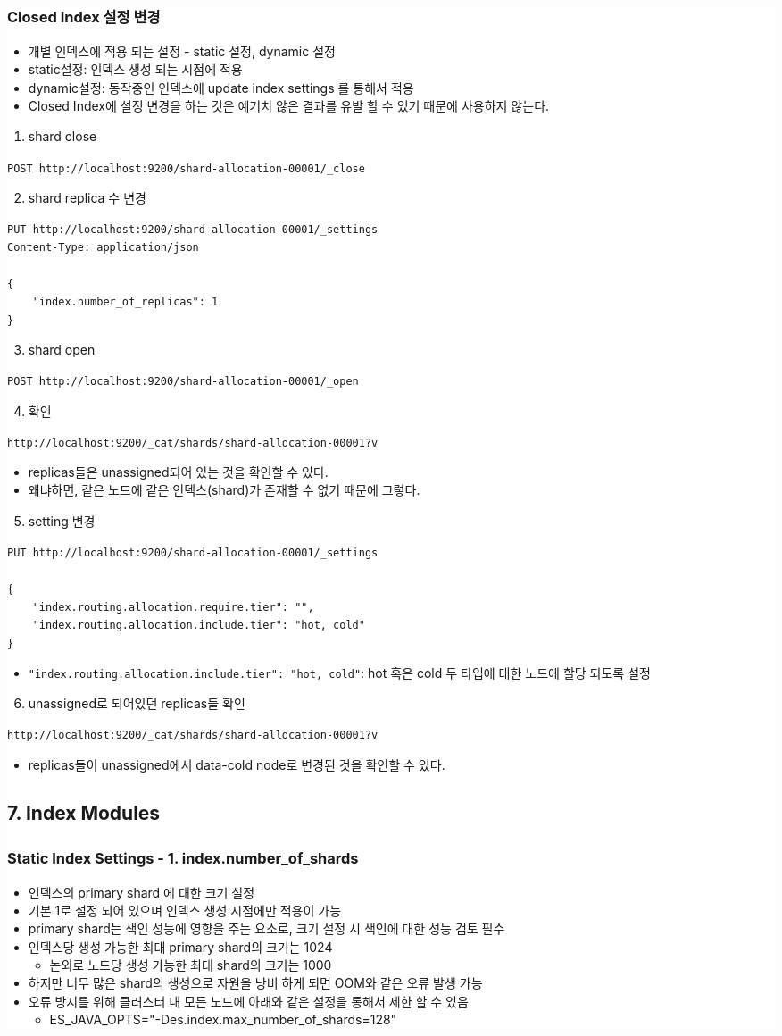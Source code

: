 ### Closed Index 설정 변경 

- 개별 인덱스에 적용 되는 설정 - static 설정, dynamic 설정 
- static설정: 인덱스 생성 되는 시점에 적용
- dynamic설정: 동작중인 인덱스에 update index settings 를 통해서 적용 
- Closed Index에 설정 변경을 하는 것은 예기치 않은 결과를 유발 할 수 있기 때문에 사용하지 않는다.



1. shard close
```
POST http://localhost:9200/shard-allocation-00001/_close
```

2. shard replica 수 변경
```
PUT http://localhost:9200/shard-allocation-00001/_settings
Content-Type: application/json

{
    "index.number_of_replicas": 1
}
```

3. shard open
```
POST http://localhost:9200/shard-allocation-00001/_open
```

4. 확인 
```
http://localhost:9200/_cat/shards/shard-allocation-00001?v
```

- replicas들은 unassigned되어 있는 것을 확인할 수 있다.
- 왜냐하면, 같은 노드에 같은 인덱스(shard)가 존재할 수 없기 때문에 그렇다.

5. setting 변경
```
PUT http://localhost:9200/shard-allocation-00001/_settings

{
    "index.routing.allocation.require.tier": "", 
    "index.routing.allocation.include.tier": "hot, cold" 
}
```
- `"index.routing.allocation.include.tier": "hot, cold"`: hot 혹은 cold 두 타입에 대한 노드에 할당 되도록 설정

6. unassigned로 되어있던 replicas들 확인 
```
http://localhost:9200/_cat/shards/shard-allocation-00001?v
```

- replicas들이 unassigned에서 data-cold node로 변경된 것을 확인할 수 있다.

## 7. Index Modules 

### Static Index Settings - 1. index.number_of_shards
- 인덱스의 primary shard 에 대한 크기 설정 
- 기본 1로 설정 되어 있으며 인덱스 생성 시점에만 적용이 가능 
- primary shard는 색인 성능에 영향을 주는 요소로, 크기 설정 시 색인에 대한 성능 검토 필수
- 인덱스당 생성 가능한 최대 primary shard의 크기는 1024
  - 논외로 노드당 생성 가능한 최대 shard의 크기는 1000
- 하지만 너무 많은 shard의 생성으로 자원을 낭비 하게 되면 OOM와 같은 오류 발생 가능
- 오류 방지를 위해 클러스터 내 모든 노드에 아래와 같은 설정을 통해서 제한 할 수 있음
  - ES_JAVA_OPTS="-Des.index.max_number_of_shards=128"
